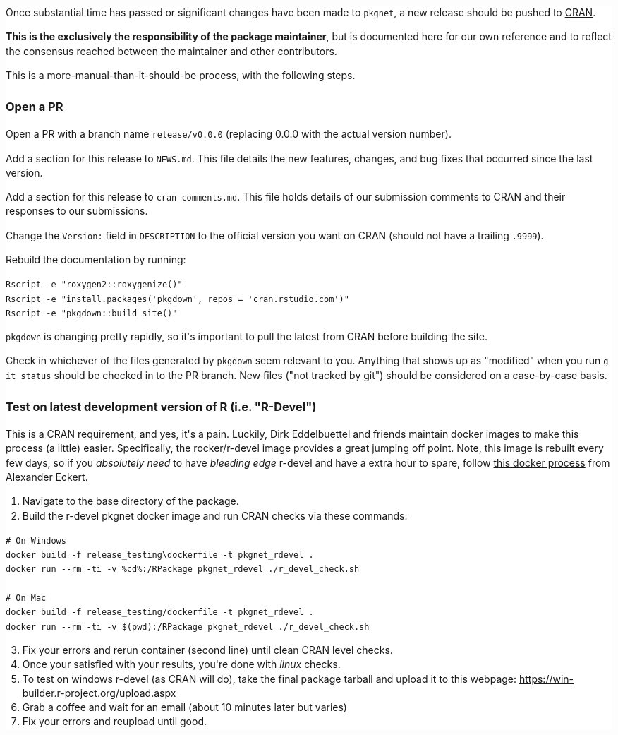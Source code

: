 Once substantial time has passed or significant changes have been made to `pkgnet`, a new release should be pushed to [CRAN](https://cran.r-project.org). 

**This is the exclusively the responsibility of the package maintainer**, but is documented here for our own reference and to reflect the consensus reached between the maintainer and other contributors.

This is a more-manual-than-it-should-be process, with the following steps.

### Open a PR 

Open a PR with a branch name `release/v0.0.0` (replacing 0.0.0 with the actual version number).

Add a section for this release to `NEWS.md`.  This file details the new features, changes, and bug fixes that occurred since the last version.  

Add a section for this release to `cran-comments.md`. This file holds details of our submission comments to CRAN and their responses to our submissions.  

Change the `Version:` field in `DESCRIPTION` to the official version you want on CRAN (should not have a trailing `.9999`).

Rebuild the documentation by running:

```
Rscript -e "roxygen2::roxygenize()"
Rscript -e "install.packages('pkgdown', repos = 'cran.rstudio.com')"
Rscript -e "pkgdown::build_site()"
```

`pkgdown` is changing pretty rapidly, so it's important to pull the latest from CRAN before building the site.

Check in whichever of the files generated by `pkgdown` seem relevant to you. Anything that shows up as "modified" when you run `git status` should be checked in to the PR branch. New files ("not tracked by git") should be considered on a case-by-case basis.

### Test on latest development version of R (i.e. "R-Devel") 

This is a CRAN requirement, and yes, it's a pain.  Luckily, Dirk Eddelbuettel and friends maintain docker images to make this process (a little) easier.  Specifically, the [rocker/r-devel](https://hub.docker.com/r/rocker/r-devel) image provides a great jumping off point.  Note, this image is rebuilt every few days, so if you _absolutely need_ to have _bleeding edge_ r-devel and have a extra hour to spare, follow [this docker process](https://alexandereckert.com/post/testing-r-packages-with-latest-r-devel/) from Alexander Eckert. 

1. Navigate to the base directory of the package. 
2. Build the r-devel pkgnet docker image and run CRAN checks via these commands: 
```
# On Windows
docker build -f release_testing\dockerfile -t pkgnet_rdevel . 
docker run --rm -ti -v %cd%:/RPackage pkgnet_rdevel ./r_devel_check.sh

# On Mac
docker build -f release_testing/dockerfile -t pkgnet_rdevel . 
docker run --rm -ti -v $(pwd):/RPackage pkgnet_rdevel ./r_devel_check.sh
```
3. Fix your errors and rerun container (second line) until clean CRAN level checks.
4. Once your satisfied with your results, you're done with _linux_ checks.  
5. To test on windows r-devel (as CRAN will do), take the final package tarball and upload it to this webpage: https://win-builder.r-project.org/upload.aspx
6. Grab a coffee and wait for an email (about 10 minutes later but varies)
7. Fix your errors and reupload until good. 
